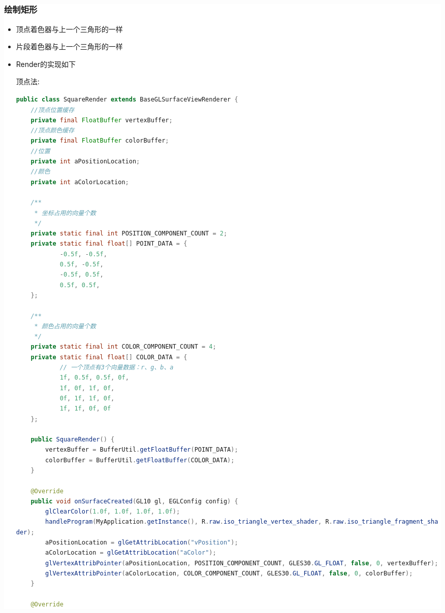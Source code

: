 

### 绘制矩形



- 顶点着色器与上一个三角形的一样

- 片段着色器与上一个三角形的一样

- Render的实现如下

  顶点法:   
  
  ```java
  public class SquareRender extends BaseGLSurfaceViewRenderer {
      //顶点位置缓存
      private final FloatBuffer vertexBuffer;
      //顶点颜色缓存
      private final FloatBuffer colorBuffer;
      //位置
      private int aPositionLocation;
      //颜色
      private int aColorLocation;
  
      /**
       * 坐标占用的向量个数
       */
      private static final int POSITION_COMPONENT_COUNT = 2;
      private static final float[] POINT_DATA = {
              -0.5f, -0.5f,
              0.5f, -0.5f,
              -0.5f, 0.5f,
              0.5f, 0.5f,
      };
  
      /**
       * 颜色占用的向量个数
       */
      private static final int COLOR_COMPONENT_COUNT = 4;
      private static final float[] COLOR_DATA = {
              // 一个顶点有3个向量数据：r、g、b、a
              1f, 0.5f, 0.5f, 0f,
              1f, 0f, 1f, 0f,
              0f, 1f, 1f, 0f,
              1f, 1f, 0f, 0f
      };
  
      public SquareRender() {
          vertexBuffer = BufferUtil.getFloatBuffer(POINT_DATA);
          colorBuffer = BufferUtil.getFloatBuffer(COLOR_DATA);
      }
  
      @Override
      public void onSurfaceCreated(GL10 gl, EGLConfig config) {
          glClearColor(1.0f, 1.0f, 1.0f, 1.0f);
          handleProgram(MyApplication.getInstance(), R.raw.iso_triangle_vertex_shader, R.raw.iso_triangle_fragment_shader);
          aPositionLocation = glGetAttribLocation("vPosition");
          aColorLocation = glGetAttribLocation("aColor");
          glVertexAttribPointer(aPositionLocation, POSITION_COMPONENT_COUNT, GLES30.GL_FLOAT, false, 0, vertexBuffer);
          glVertexAttribPointer(aColorLocation, COLOR_COMPONENT_COUNT, GLES30.GL_FLOAT, false, 0, colorBuffer);
      }
  
      @Override
  ```